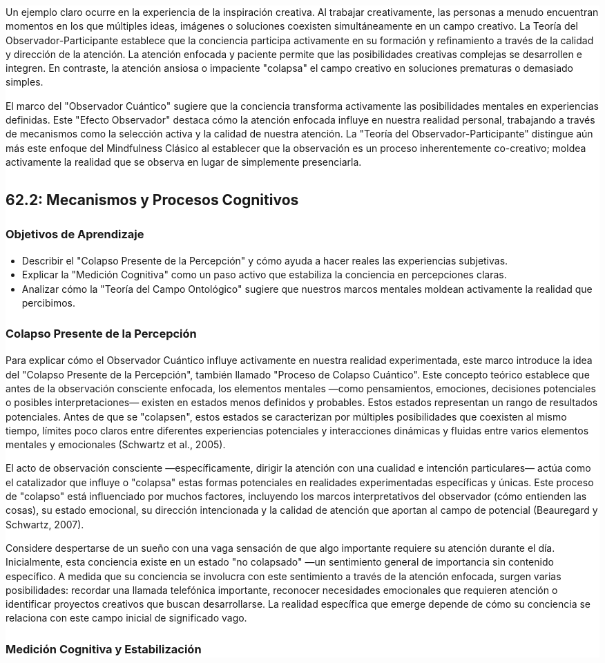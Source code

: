 Un ejemplo claro ocurre en la experiencia de la inspiración creativa. Al trabajar creativamente, las personas a menudo encuentran momentos en los que múltiples ideas, imágenes o soluciones coexisten simultáneamente en un campo creativo. La Teoría del Observador-Participante establece que la conciencia participa activamente en su formación y refinamiento a través de la calidad y dirección de la atención. La atención enfocada y paciente permite que las posibilidades creativas complejas se desarrollen e integren. En contraste, la atención ansiosa o impaciente "colapsa" el campo creativo en soluciones prematuras o demasiado simples.

El marco del "Observador Cuántico" sugiere que la conciencia transforma activamente las posibilidades mentales en experiencias definidas. Este "Efecto Observador" destaca cómo la atención enfocada influye en nuestra realidad personal, trabajando a través de mecanismos como la selección activa y la calidad de nuestra atención. La "Teoría del Observador-Participante" distingue aún más este enfoque del Mindfulness Clásico al establecer que la observación es un proceso inherentemente co-creativo; moldea activamente la realidad que se observa en lugar de simplemente presenciarla.

## **62.2:** Mecanismos y Procesos Cognitivos
### Objetivos de Aprendizaje

- Describir el "Colapso Presente de la Percepción" y cómo ayuda a hacer reales las experiencias subjetivas.
- Explicar la "Medición Cognitiva" como un paso activo que estabiliza la conciencia en percepciones claras.
- Analizar cómo la "Teoría del Campo Ontológico" sugiere que nuestros marcos mentales moldean activamente la realidad que percibimos.

### Colapso Presente de la Percepción

Para explicar cómo el Observador Cuántico influye activamente en nuestra realidad experimentada, este marco introduce la idea del "Colapso Presente de la Percepción", también llamado "Proceso de Colapso Cuántico". Este concepto teórico establece que antes de la observación consciente enfocada, los elementos mentales —como pensamientos, emociones, decisiones potenciales o posibles interpretaciones— existen en estados menos definidos y probables. Estos estados representan un rango de resultados potenciales. Antes de que se "colapsen", estos estados se caracterizan por múltiples posibilidades que coexisten al mismo tiempo, límites poco claros entre diferentes experiencias potenciales y interacciones dinámicas y fluidas entre varios elementos mentales y emocionales (Schwartz et al., 2005).

El acto de observación consciente —específicamente, dirigir la atención con una cualidad e intención particulares— actúa como el catalizador que influye o "colapsa" estas formas potenciales en realidades experimentadas específicas y únicas. Este proceso de "colapso" está influenciado por muchos factores, incluyendo los marcos interpretativos del observador (cómo entienden las cosas), su estado emocional, su dirección intencionada y la calidad de atención que aportan al campo de potencial (Beauregard y Schwartz, 2007).

Considere despertarse de un sueño con una vaga sensación de que algo importante requiere su atención durante el día. Inicialmente, esta conciencia existe en un estado "no colapsado" —un sentimiento general de importancia sin contenido específico. A medida que su conciencia se involucra con este sentimiento a través de la atención enfocada, surgen varias posibilidades: recordar una llamada telefónica importante, reconocer necesidades emocionales que requieren atención o identificar proyectos creativos que buscan desarrollarse. La realidad específica que emerge depende de cómo su conciencia se relaciona con este campo inicial de significado vago.

### Medición Cognitiva y Estabilización

